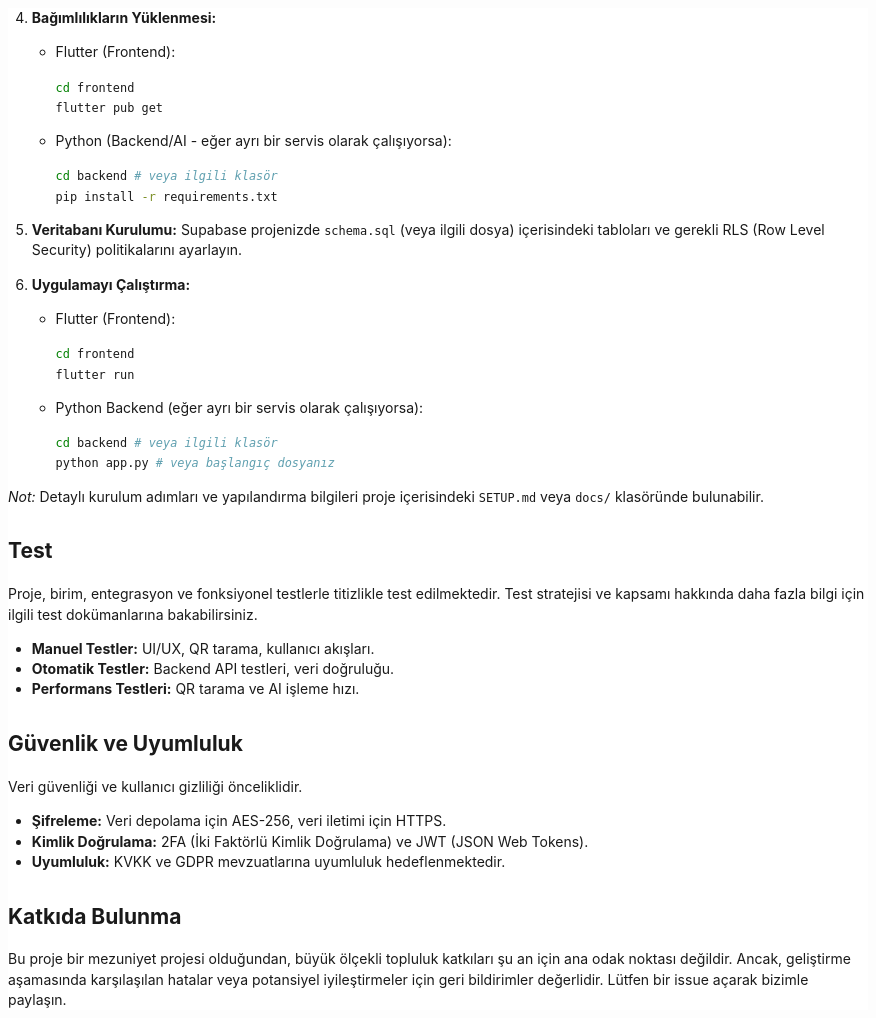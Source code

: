 4.  **Bağımlılıkların Yüklenmesi:**
    *   Flutter (Frontend):
        ```bash
        cd frontend
        flutter pub get
        ```
    *   Python (Backend/AI - eğer ayrı bir servis olarak çalışıyorsa):
        ```bash
        cd backend # veya ilgili klasör
        pip install -r requirements.txt
        ```

5.  **Veritabanı Kurulumu:**
    Supabase projenizde `schema.sql` (veya ilgili dosya) içerisindeki tabloları ve gerekli RLS (Row Level Security) politikalarını ayarlayın.

6.  **Uygulamayı Çalıştırma:**
    *   Flutter (Frontend):
        ```bash
        cd frontend
        flutter run
        ```
    *   Python Backend (eğer ayrı bir servis olarak çalışıyorsa):
        ```bash
        cd backend # veya ilgili klasör
        python app.py # veya başlangıç dosyanız
        ```

*Not:* Detaylı kurulum adımları ve yapılandırma bilgileri proje içerisindeki `SETUP.md` veya `docs/` klasöründe bulunabilir.

## Test

Proje, birim, entegrasyon ve fonksiyonel testlerle titizlikle test edilmektedir. Test stratejisi ve kapsamı hakkında daha fazla bilgi için ilgili test dokümanlarına bakabilirsiniz.

*   **Manuel Testler:** UI/UX, QR tarama, kullanıcı akışları.
*   **Otomatik Testler:** Backend API testleri, veri doğruluğu.
*   **Performans Testleri:** QR tarama ve AI işleme hızı.

## Güvenlik ve Uyumluluk

Veri güvenliği ve kullanıcı gizliliği önceliklidir.

*   **Şifreleme:** Veri depolama için AES-256, veri iletimi için HTTPS.
*   **Kimlik Doğrulama:** 2FA (İki Faktörlü Kimlik Doğrulama) ve JWT (JSON Web Tokens).
*   **Uyumluluk:** KVKK ve GDPR mevzuatlarına uyumluluk hedeflenmektedir.

## Katkıda Bulunma

Bu proje bir mezuniyet projesi olduğundan, büyük ölçekli topluluk katkıları şu an için ana odak noktası değildir. Ancak, geliştirme aşamasında karşılaşılan hatalar veya potansiyel iyileştirmeler için geri bildirimler değerlidir. Lütfen bir issue açarak bizimle paylaşın.

